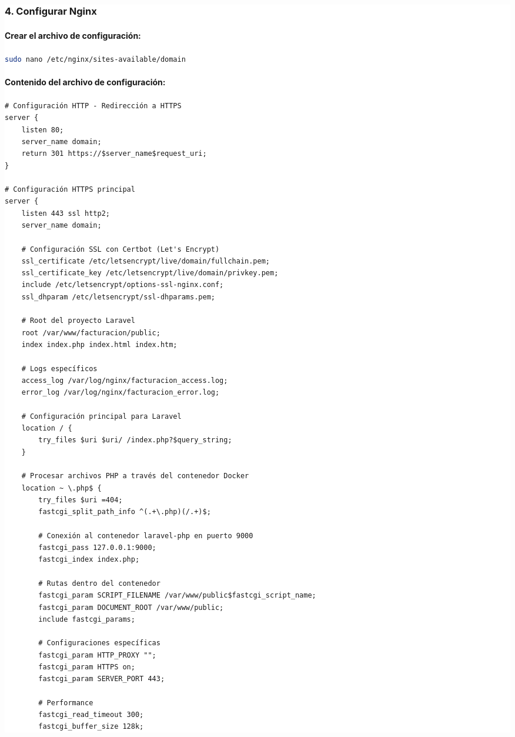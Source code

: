 ### 4. Configurar Nginx

#### Crear el archivo de configuración:

```bash
sudo nano /etc/nginx/sites-available/domain
```

#### Contenido del archivo de configuración:

```nginx
# Configuración HTTP - Redirección a HTTPS
server {
    listen 80;
    server_name domain;
    return 301 https://$server_name$request_uri;
}

# Configuración HTTPS principal
server {
    listen 443 ssl http2;
    server_name domain;

    # Configuración SSL con Certbot (Let's Encrypt)
    ssl_certificate /etc/letsencrypt/live/domain/fullchain.pem;
    ssl_certificate_key /etc/letsencrypt/live/domain/privkey.pem;
    include /etc/letsencrypt/options-ssl-nginx.conf;
    ssl_dhparam /etc/letsencrypt/ssl-dhparams.pem;

    # Root del proyecto Laravel
    root /var/www/facturacion/public;
    index index.php index.html index.htm;

    # Logs específicos
    access_log /var/log/nginx/facturacion_access.log;
    error_log /var/log/nginx/facturacion_error.log;

    # Configuración principal para Laravel
    location / {
        try_files $uri $uri/ /index.php?$query_string;
    }

    # Procesar archivos PHP a través del contenedor Docker
    location ~ \.php$ {
        try_files $uri =404;
        fastcgi_split_path_info ^(.+\.php)(/.+)$;

        # Conexión al contenedor laravel-php en puerto 9000
        fastcgi_pass 127.0.0.1:9000;
        fastcgi_index index.php;

        # Rutas dentro del contenedor
        fastcgi_param SCRIPT_FILENAME /var/www/public$fastcgi_script_name;
        fastcgi_param DOCUMENT_ROOT /var/www/public;
        include fastcgi_params;

        # Configuraciones específicas
        fastcgi_param HTTP_PROXY "";
        fastcgi_param HTTPS on;
        fastcgi_param SERVER_PORT 443;

        # Performance
        fastcgi_read_timeout 300;
        fastcgi_buffer_size 128k;
```